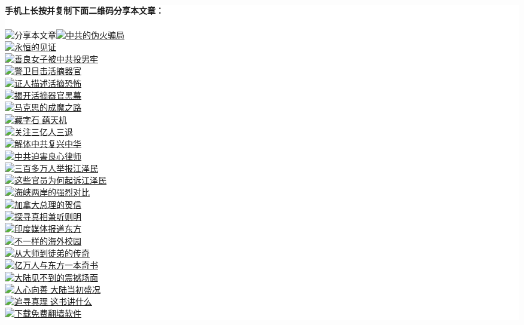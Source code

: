 <strong>手机上长按并复制下面二维码分享本文章：</strong><br><br><img src="https://chart.apis.google.com/chart?cht=qr&chs=240x240&choe=UTF-8&chld=M|2&chl=https://github.com/umgvlm3440/djy/blob/master/gb/21/10/19/n13315612.md%231" title="分享本文章"></td><td VALIGN=TOP><a href="https://github.com/umgvlm3440/djy/blob/master/gb/16/1/21/n4622075.md?dfh#1" target="_blank"><img src="https://raw.githubusercontent.com/umgvlm3440/djy/master/gb/300/wei-f1.jpg" title="中共的伪火骗局"  alt="中共的伪火骗局"></a><br><a href="https://github.com/umgvlm3440/www/blob/master/README.md?dfh#9" target="_blank"><img src="https://raw.githubusercontent.com/umgvlm3440/djy/master/gb/300/yong-h.jpg" title="永恒的见证"  alt="永恒的见证"></a><br><a href="https://github.com/umgvlm3440/djy/blob/master/gb/13/9/29/n3974789.md?dfh#1" target="_blank"><img src="https://raw.githubusercontent.com/umgvlm3440/djy/master/gb/300/shang-lnz.jpg" title="善良女子被中共投男牢"  alt="善良女子被中共投男牢"></a><br><a href="https://github.com/umgvlm3440/djy/blob/master/gb/16/3/16/n4663449.md?dfh#1" target="_blank"><img src="https://raw.githubusercontent.com/umgvlm3440/djy/master/gb/300/huo-z3.jpg" title="警卫目击活摘器官"  alt="警卫目击活摘器官"></a><br><a href="https://github.com/umgvlm3440/djy/blob/master/gb/16/8/7/n8177641.md?dfh#1" target="_blank"><img src="https://raw.githubusercontent.com/umgvlm3440/djy/master/gb/300/huo-z4.jpg" title="证人描述活摘恐怖"  alt="证人描述活摘恐怖"></a><br><a href="https://github.com/umgvlm3440/djy/blob/master/gb/10/4/19/n2881569.md?dfh#1" target="_blank"><img src="https://raw.githubusercontent.com/umgvlm3440/djy/master/gb/300/huo-z1.jpg" title="揭开活摘器官黑幕"  alt="揭开活摘器官黑幕"></a><br><a href="https://github.com/umgvlm3440/djy/blob/master/gb/10/11/7/n3077476.md?dfh#1" target="_blank"><img src="https://raw.githubusercontent.com/umgvlm3440/djy/master/gb/300/ma-ks.jpg" title="马克思的成魔之路"  alt="马克思的成魔之路"></a><br><a href="https://github.com/umgvlm3440/djy/blob/master/gb/14/6/9/n4173977.md?dfh#1" target="_blank"><img src="https://raw.githubusercontent.com/umgvlm3440/djy/master/gb/300/chang-zs.jpg" title="藏字石 蕴天机"  alt="藏字石 蕴天机"></a><br><a href="https://github.com/umgvlm3440/djy/blob/master/gb/18/5/10/n10381511.md?dfh#1" target="_blank"><img src="https://raw.githubusercontent.com/umgvlm3440/djy/master/gb/300/st1.jpg" title="关注三亿人三退"  alt="关注三亿人三退"></a><br><a href="https://github.com/umgvlm3440/djy/blob/master/gb/18/3/21/n10237682.md?dfh#1" target="_blank"><img src="https://raw.githubusercontent.com/umgvlm3440/djy/master/gb/300/jie-t.jpg" title="解体中共复兴中华"  alt="解体中共复兴中华"></a><br><a href="https://github.com/umgvlm3440/djy/blob/master/gb/9/2/9/n2422991.md?dfh#1" target="_blank"><img src="https://raw.githubusercontent.com/umgvlm3440/djy/master/gb/300/gao-zs.jpg" title="中共迫害良心律师"  alt="中共迫害良心律师"></a><br><a href="https://github.com/umgvlm3440/djy/blob/master/gb/18/12/9/n10900044.md?dfh#1" target="_blank"><img src="https://raw.githubusercontent.com/umgvlm3440/djy/master/gb/300/sj1.jpg" title="三百多万人举报江泽民"  alt="三百多万人举报江泽民"></a><br><a href="https://github.com/umgvlm3440/djy/blob/master/gb/18/8/28/n10672014.md?dfh#1" target="_blank"><img src="https://raw.githubusercontent.com/umgvlm3440/djy/master/gb/300/sj2.jpg" title="这些官员为何起诉江泽民"  alt="这些官员为何起诉江泽民"></a><br><a href="https://github.com/umgvlm3440/djy/blob/master/gb/8/12/18/n2367165.md?dfh#1" target="_blank"><img src="https://raw.githubusercontent.com/umgvlm3440/djy/master/gb/300/liangan.jpg" title="海峡两岸的强烈对比"  alt="海峡两岸的强烈对比"></a><br><a href="https://github.com/umgvlm3440/djy/blob/master/gb/15/12/10/n4593139.md?dfh#1" target="_blank"><img src="https://raw.githubusercontent.com/umgvlm3440/djy/master/gb/300/jia-ndzl.jpg" title="加拿大总理的贺信"  alt="加拿大总理的贺信"></a><br><a href="https://github.com/umgvlm3440/djy/blob/master/gb/11/6/17/n3289382.md?dfh#1" target="_blank"><img src="https://raw.githubusercontent.com/umgvlm3440/djy/master/gb/300/xiao-wd.jpg" title="探寻真相兼听则明"  alt="探寻真相兼听则明"></a><br><a href="https://github.com/umgvlm3440/djy/blob/master/gb/18/10/27/n10812623.md?dfh#1" target="_blank"><img src="https://raw.githubusercontent.com/umgvlm3440/djy/master/gb/300/yindu.jpg" title="印度媒体报道东方"  alt="印度媒体报道东方"></a><br><a href="https://github.com/umgvlm3440/djy/blob/master/gb/18/6/9/n10469652.md?dfh#1" target="_blank"><img src="https://raw.githubusercontent.com/umgvlm3440/djy/master/gb/300/xie-j.jpg" title="不一样的海外校园"  alt="不一样的海外校园"></a><br><a href="https://github.com/umgvlm3440/djy/blob/master/gb/7/4/5/n1669415.md?dfh#1" target="_blank"><img src="https://raw.githubusercontent.com/umgvlm3440/djy/master/gb/300/li-up.jpg" title="从大师到徒弟的传奇"  alt="从大师到徒弟的传奇"></a><br><a href="https://github.com/umgvlm3440/djy/blob/master/gb/17/5/26/n9191512.md?dfh#1" target="_blank"><img src="https://raw.githubusercontent.com/umgvlm3440/djy/master/gb/300/zfl2.jpg" title="亿万人与东方一本奇书"  alt="亿万人与东方一本奇书"></a><br><a href="https://github.com/umgvlm3440/djy/blob/master/gb/13/11/27/n4020290.md?dfh#1" target="_blank"><img src="https://raw.githubusercontent.com/umgvlm3440/djy/master/gb/300/zhen-h.jpg" title="大陆见不到的震撼场面"  alt="大陆见不到的震撼场面"></a><br><a href="https://github.com/umgvlm3440/djy/blob/master/gb/15/7/17/n4482910.md?dfh#1" target="_blank"><img src="https://raw.githubusercontent.com/umgvlm3440/djy/master/gb/300/dalu-sk.jpg" title="人心向善 大陆当初盛况"  alt="人心向善 大陆当初盛况"></a><br><a href="https://github.com/umgvlm3440/djy/blob/master/gb/19/1/5/n10955468.md?dfh#1" target="_blank"><img src="https://raw.githubusercontent.com/umgvlm3440/djy/master/gb/300/zfl1.jpg" title="追寻真理 这书讲什么"  alt="追寻真理 这书讲什么"></a><br><a href="https://github.com/umgvlm3440/www/blob/master/README.md?dfh#1" target="_blank"><img src="https://raw.githubusercontent.com/umgvlm3440/djy/master/gb/300/fq1.jpg" title="下载免费翻墙软件"  alt="下载免费翻墙软件"></a><br></td></tr></table>
